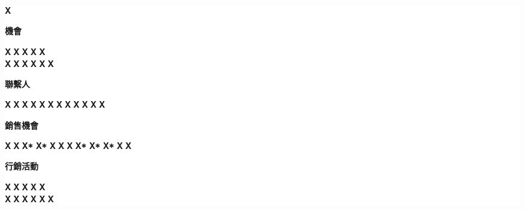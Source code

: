    <td><strong>X</strong></td> 
  </tr> 
  <tr> 
   <td><p><strong>機會</strong></p></td> 
   <td><strong>X</strong></td> 
   <td><strong>X</strong></td> 
   <td><strong>X</strong></td> 
   <td><strong>X</strong></td> 
   <td><strong>X</strong></td> 
   <td><br></td> 
   <td><strong>X</strong></td> 
   <td><strong>X</strong></td> 
   <td><strong>X</strong></td> 
   <td><strong>X</strong></td> 
   <td><strong>X</strong></td> 
   <td><strong>X</strong></td> 
  </tr> 
  <tr> 
   <td><p><strong>聯繫人</strong></p></td> 
   <td><strong>X</strong></td> 
   <td><strong>X</strong></td> 
   <td><strong>X</strong></td> 
   <td><strong>X</strong></td> 
   <td><strong>X</strong></td> 
   <td><strong>X</strong></td> 
   <td><strong>X</strong></td> 
   <td><strong>X</strong></td> 
   <td><strong>X</strong></td> 
   <td><strong>X</strong></td> 
   <td><strong>X</strong></td> 
   <td><strong>X</strong></td> 
  </tr> 
  <tr> 
   <td><p><strong>銷售機會</strong></p></td> 
   <td><strong>X</strong></td> 
   <td><strong>X</strong></td> 
   <td><strong>X*</strong></td> 
   <td><strong>X*</strong></td> 
   <td><strong>X</strong></td> 
   <td><strong>X</strong></td> 
   <td><strong>X</strong></td> 
   <td><strong>X*</strong></td> 
   <td><strong>X*</strong></td> 
   <td><strong>X*</strong></td> 
   <td><strong>X</strong></td> 
   <td><strong>X</strong></td> 
  </tr> 
  <tr> 
   <td><p><strong>行銷活動</strong></p></td> 
   <td><strong>X</strong></td> 
   <td><strong>X</strong></td> 
   <td><strong>X</strong></td> 
   <td><strong>X</strong></td> 
   <td><strong>X</strong></td> 
   <td><br></td> 
   <td><strong>X</strong></td> 
   <td><strong>X</strong></td> 
   <td><strong>X</strong></td> 
   <td><strong>X</strong></td> 
   <td><strong>X</strong></td> 
   <td><strong>X</strong></td> 
  </tr> 
 </tbody> 
</table>